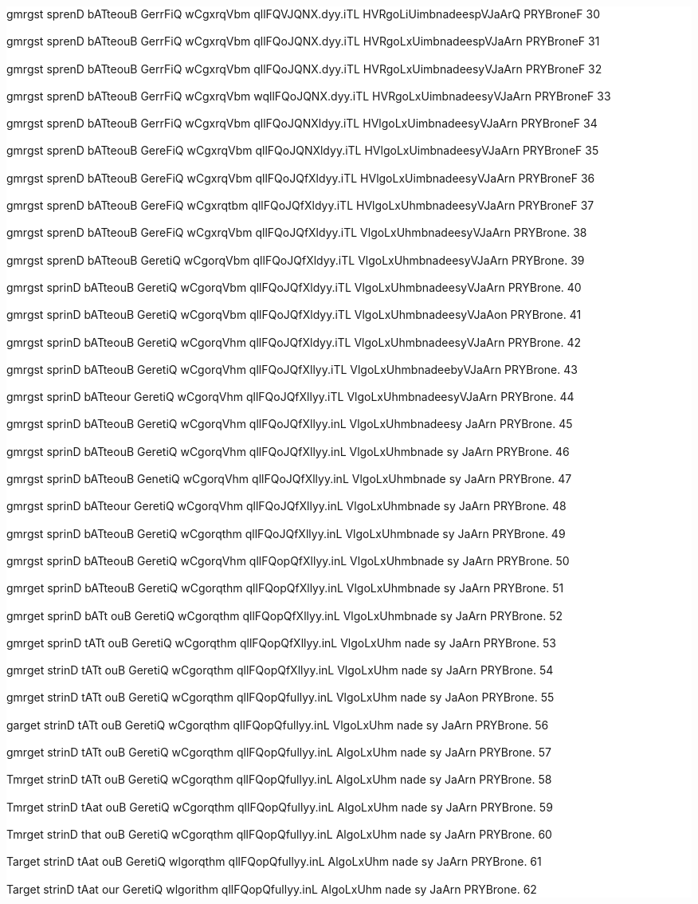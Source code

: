 gmrgst sprenD bATteouB GerrFiQ wCgxrqVbm  qllFQVJQNX.dyy.iTL HVRgoLiUimbnadeespVJaArQ PRYBroneF 30

gmrgst sprenD bATteouB GerrFiQ wCgxrqVbm  qllFQoJQNX.dyy.iTL HVRgoLxUimbnadeespVJaArn PRYBroneF 31

gmrgst sprenD bATteouB GerrFiQ wCgxrqVbm  qllFQoJQNX.dyy.iTL HVRgoLxUimbnadeesyVJaArn PRYBroneF 32

gmrgst sprenD bATteouB GerrFiQ wCgxrqVbm wqllFQoJQNX.dyy.iTL HVRgoLxUimbnadeesyVJaArn PRYBroneF 33

gmrgst sprenD bATteouB GerrFiQ wCgxrqVbm  qllFQoJQNXldyy.iTL HVlgoLxUimbnadeesyVJaArn PRYBroneF 34

gmrgst sprenD bATteouB GereFiQ wCgxrqVbm  qllFQoJQNXldyy.iTL HVlgoLxUimbnadeesyVJaArn PRYBroneF 35

gmrgst sprenD bATteouB GereFiQ wCgxrqVbm  qllFQoJQfXldyy.iTL HVlgoLxUimbnadeesyVJaArn PRYBroneF 36

gmrgst sprenD bATteouB GereFiQ wCgxrqtbm  qllFQoJQfXldyy.iTL HVlgoLxUhmbnadeesyVJaArn PRYBroneF 37

gmrgst sprenD bATteouB GereFiQ wCgxrqVbm  qllFQoJQfXldyy.iTL  VlgoLxUhmbnadeesyVJaArn PRYBrone. 38

gmrgst sprenD bATteouB GeretiQ wCgorqVbm  qllFQoJQfXldyy.iTL  VlgoLxUhmbnadeesyVJaArn PRYBrone. 39

gmrgst sprinD bATteouB GeretiQ wCgorqVbm  qllFQoJQfXldyy.iTL  VlgoLxUhmbnadeesyVJaArn PRYBrone. 40

gmrgst sprinD bATteouB GeretiQ wCgorqVbm  qllFQoJQfXldyy.iTL  VlgoLxUhmbnadeesyVJaAon PRYBrone. 41

gmrgst sprinD bATteouB GeretiQ wCgorqVhm  qllFQoJQfXldyy.iTL  VlgoLxUhmbnadeesyVJaArn PRYBrone. 42

gmrgst sprinD bATteouB GeretiQ wCgorqVhm  qllFQoJQfXllyy.iTL  VlgoLxUhmbnadeebyVJaArn PRYBrone. 43

gmrgst sprinD bATteour GeretiQ wCgorqVhm  qllFQoJQfXllyy.iTL  VlgoLxUhmbnadeesyVJaArn PRYBrone. 44

gmrgst sprinD bATteouB GeretiQ wCgorqVhm  qllFQoJQfXllyy.inL  VlgoLxUhmbnadeesy JaArn PRYBrone. 45

gmrgst sprinD bATteouB GeretiQ wCgorqVhm  qllFQoJQfXllyy.inL  VlgoLxUhmbnade sy JaArn PRYBrone. 46

gmrgst sprinD bATteouB GenetiQ wCgorqVhm  qllFQoJQfXllyy.inL  VlgoLxUhmbnade sy JaArn PRYBrone. 47

gmrgst sprinD bATteour GeretiQ wCgorqVhm  qllFQoJQfXllyy.inL  VlgoLxUhmbnade sy JaArn PRYBrone. 48

gmrgst sprinD bATteouB GeretiQ wCgorqthm  qllFQoJQfXllyy.inL  VlgoLxUhmbnade sy JaArn PRYBrone. 49

gmrgst sprinD bATteouB GeretiQ wCgorqVhm  qllFQopQfXllyy.inL  VlgoLxUhmbnade sy JaArn PRYBrone. 50

gmrget sprinD bATteouB GeretiQ wCgorqthm  qllFQopQfXllyy.inL  VlgoLxUhmbnade sy JaArn PRYBrone. 51

gmrget sprinD bATt ouB GeretiQ wCgorqthm  qllFQopQfXllyy.inL  VlgoLxUhmbnade sy JaArn PRYBrone. 52

gmrget sprinD tATt ouB GeretiQ wCgorqthm  qllFQopQfXllyy.inL  VlgoLxUhm nade sy JaArn PRYBrone. 53

gmrget strinD tATt ouB GeretiQ wCgorqthm  qllFQopQfXllyy.inL  VlgoLxUhm nade sy JaArn PRYBrone. 54

gmrget strinD tATt ouB GeretiQ wCgorqthm  qllFQopQfullyy.inL  VlgoLxUhm nade sy JaAon PRYBrone. 55

garget strinD tATt ouB GeretiQ wCgorqthm  qllFQopQfullyy.inL  VlgoLxUhm nade sy JaArn PRYBrone. 56

gmrget strinD tATt ouB GeretiQ wCgorqthm  qllFQopQfullyy.inL  AlgoLxUhm nade sy JaArn PRYBrone. 57

Tmrget strinD tATt ouB GeretiQ wCgorqthm  qllFQopQfullyy.inL  AlgoLxUhm nade sy JaArn PRYBrone. 58

Tmrget strinD tAat ouB GeretiQ wCgorqthm  qllFQopQfullyy.inL  AlgoLxUhm nade sy JaArn PRYBrone. 59

Tmrget strinD that ouB GeretiQ wCgorqthm  qllFQopQfullyy.inL  AlgoLxUhm nade sy JaArn PRYBrone. 60

Target strinD tAat ouB GeretiQ wlgorqthm  qllFQopQfullyy.inL  AlgoLxUhm nade sy JaArn PRYBrone. 61

Target strinD tAat our GeretiQ wlgorithm  qllFQopQfullyy.inL  AlgoLxUhm nade sy JaArn PRYBrone. 62

